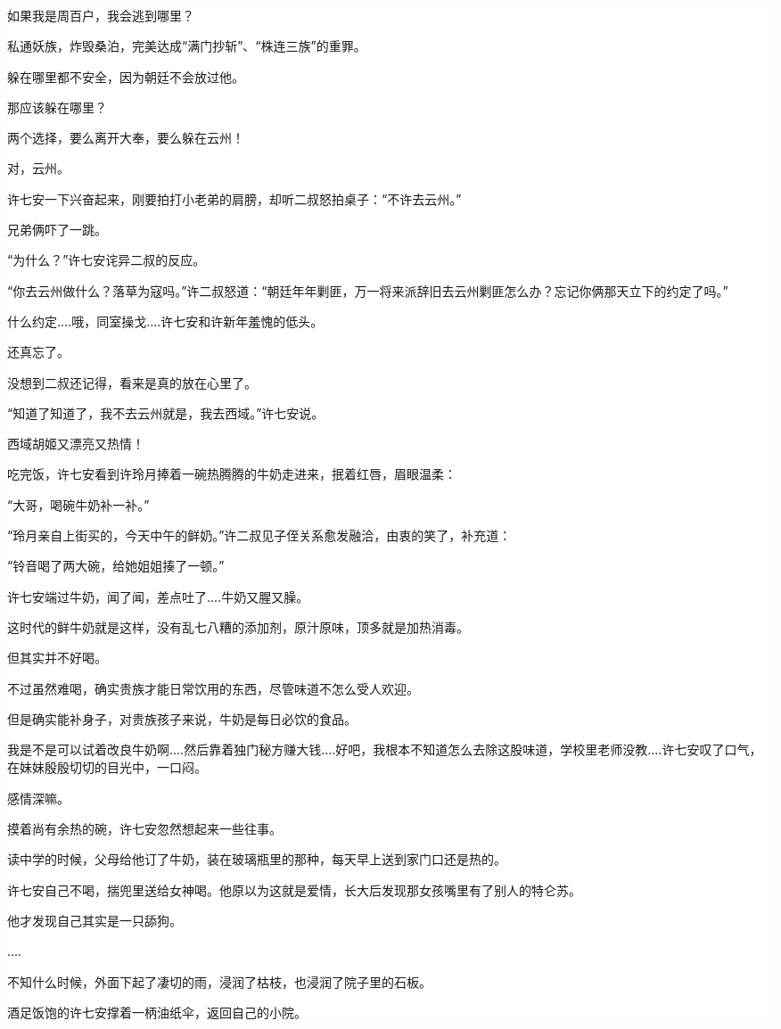  如果我是周百户，我会逃到哪里？  
  
 私通妖族，炸毁桑泊，完美达成“满门抄斩”、“株连三族”的重罪。  
  
 躲在哪里都不安全，因为朝廷不会放过他。  
  
 那应该躲在哪里？  
  
 两个选择，要么离开大奉，要么躲在云州！  
  
 对，云州。  
  
 许七安一下兴奋起来，刚要拍打小老弟的肩膀，却听二叔怒拍桌子：“不许去云州。”  
  
 兄弟俩吓了一跳。  
  
 “为什么？”许七安诧异二叔的反应。  
  
 “你去云州做什么？落草为寇吗。”许二叔怒道：“朝廷年年剿匪，万一将来派辞旧去云州剿匪怎么办？忘记你俩那天立下的约定了吗。”  
  
 什么约定....哦，同室操戈....许七安和许新年羞愧的低头。  
  
 还真忘了。  
  
 没想到二叔还记得，看来是真的放在心里了。  
  
 “知道了知道了，我不去云州就是，我去西域。”许七安说。  
  
 西域胡姬又漂亮又热情！  
  
 吃完饭，许七安看到许玲月捧着一碗热腾腾的牛奶走进来，抿着红唇，眉眼温柔：  
  
 “大哥，喝碗牛奶补一补。”  
  
 “玲月亲自上街买的，今天中午的鲜奶。”许二叔见子侄关系愈发融洽，由衷的笑了，补充道：  
  
 “铃音喝了两大碗，给她姐姐揍了一顿。”  
  
 许七安端过牛奶，闻了闻，差点吐了....牛奶又腥又臊。  
  
 这时代的鲜牛奶就是这样，没有乱七八糟的添加剂，原汁原味，顶多就是加热消毒。  
  
 但其实并不好喝。  
  
 不过虽然难喝，确实贵族才能日常饮用的东西，尽管味道不怎么受人欢迎。  
  
 但是确实能补身子，对贵族孩子来说，牛奶是每日必饮的食品。  
  
 我是不是可以试着改良牛奶啊....然后靠着独门秘方赚大钱....好吧，我根本不知道怎么去除这股味道，学校里老师没教....许七安叹了口气，在妹妹殷殷切切的目光中，一口闷。  
  
 感情深嘛。  
  
 摸着尚有余热的碗，许七安忽然想起来一些往事。  
  
 读中学的时候，父母给他订了牛奶，装在玻璃瓶里的那种，每天早上送到家门口还是热的。  
  
 许七安自己不喝，揣兜里送给女神喝。他原以为这就是爱情，长大后发现那女孩嘴里有了别人的特仑苏。  
  
 他才发现自己其实是一只舔狗。  
  
 ....  
  
 不知什么时候，外面下起了凄切的雨，浸润了枯枝，也浸润了院子里的石板。  
  
 酒足饭饱的许七安撑着一柄油纸伞，返回自己的小院。  
  